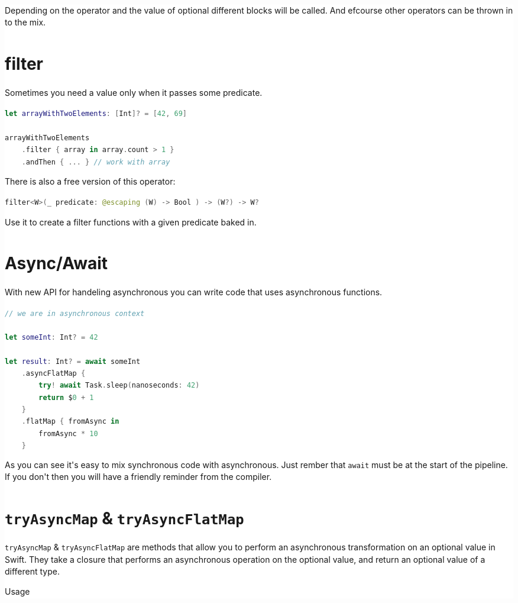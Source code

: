 Depending on the operator and the value of optional different blocks will be called. And efcourse other operators can be thrown in to the mix.

# filter

Sometimes you need a value only when it passes some predicate.

```swift
let arrayWithTwoElements: [Int]? = [42, 69]

arrayWithTwoElements
    .filter { array in array.count > 1 }
    .andThen { ... } // work with array
```

There is also a free version of this operator:

```swift
filter<W>(_ predicate: @escaping (W) -> Bool ) -> (W?) -> W?
```

Use it to create a filter functions with a given predicate baked in.

# Async/Await

With new API for handeling asynchronous you can write code that uses asynchronous functions.

```swift
// we are in asynchronous context

let someInt: Int? = 42

let result: Int? = await someInt
    .asyncFlatMap {
        try! await Task.sleep(nanoseconds: 42)
        return $0 + 1
    }
    .flatMap { fromAsync in
        fromAsync * 10
    }
```

As you can see it's easy to mix synchronous code with asynchronous. Just rember that `await` must be at the start of the pipeline. If you don't then you will have a friendly reminder from the compiler.

# `tryAsyncMap` & `tryAsyncFlatMap`

`tryAsyncMap` & `tryAsyncFlatMap` are methods that allow you to perform an asynchronous transformation on an optional value in Swift. They take a closure that performs an asynchronous operation on the optional value, and return an optional value of a different type.

Usage
